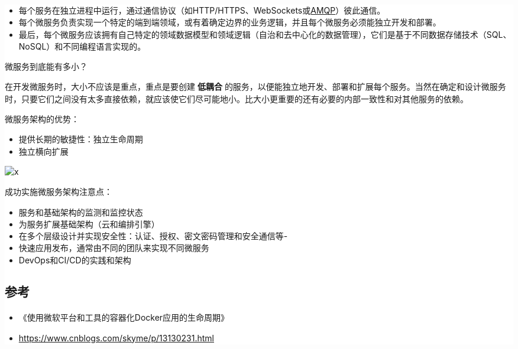- 每个服务在独立进程中运行，通过通信协议（如HTTP/HTTPS、WebSockets或[AMQP](https://en.wikipedia.org/wiki/Advanced_Message_Queuing_Protocol)）彼此通信。
- 每个微服务负责实现一个特定的端到端领域，或有着确定边界的业务逻辑，并且每个微服务必须能独立开发和部署。
- 最后，每个微服务应该拥有自己特定的领域数据模型和领域逻辑（自治和去中心化的数据管理），它们是基于不同数据存储技术（SQL、NoSQL）和不同编程语言实现的。

微服务到底能有多小？

在开发微服务时，大小不应该是重点，重点是要创建 **低耦合** 的服务，以便能独立地开发、部署和扩展每个服务。当然在确定和设计微服务时，只要它们之间没有太多直接依赖，就应该使它们尽可能地小。比大小更重要的还有必要的内部一致性和对其他服务的依赖。

微服务架构的优势：

- 提供长期的敏捷性：独立生命周期
- 独立横向扩展

![x](D:\WorkingDir\Office\Resource\62.png)

成功实施微服务架构注意点：

- 服务和基础架构的监测和监控状态
- 为服务扩展基础架构（云和编排引擎）
- 在多个层级设计并实现安全性：认证、授权、密文密码管理和安全通信等- 
- 快速应用发布，通常由不同的团队来实现不同微服务
- DevOps和CI/CD的实践和架构

## 参考

- 《使用微软平台和工具的容器化Docker应用的生命周期》

- https://www.cnblogs.com/skyme/p/13130231.html